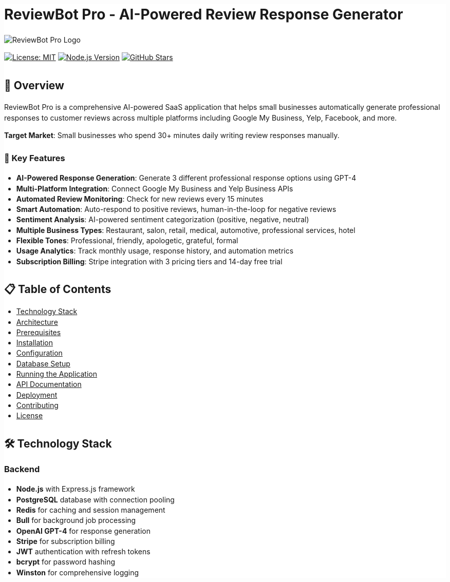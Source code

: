 # ReviewBot Pro - AI-Powered Review Response Generator

![ReviewBot Pro Logo](https://via.placeholder.com/600x200/4338ca/ffffff?text=ReviewBot+Pro)

[![License: MIT](https://img.shields.io/badge/License-MIT-yellow.svg)](https://opensource.org/licenses/MIT)
[![Node.js Version](https://img.shields.io/badge/node-%3E%3D18.0.0-brightgreen)](https://nodejs.org/)
[![GitHub Stars](https://img.shields.io/github/stars/nairvineeth64/reviewbot-pro?style=social)](https://github.com/nairvineeth64/reviewbot-pro)

## 🚀 Overview

ReviewBot Pro is a comprehensive AI-powered SaaS application that helps small businesses automatically generate professional responses to customer reviews across multiple platforms including Google My Business, Yelp, Facebook, and more. 

**Target Market**: Small businesses who spend 30+ minutes daily writing review responses manually.

### 🎯 Key Features

- **AI-Powered Response Generation**: Generate 3 different professional response options using GPT-4
- **Multi-Platform Integration**: Connect Google My Business and Yelp Business APIs
- **Automated Review Monitoring**: Check for new reviews every 15 minutes
- **Smart Automation**: Auto-respond to positive reviews, human-in-the-loop for negative reviews
- **Sentiment Analysis**: AI-powered sentiment categorization (positive, negative, neutral)
- **Multiple Business Types**: Restaurant, salon, retail, medical, automotive, professional services, hotel
- **Flexible Tones**: Professional, friendly, apologetic, grateful, formal
- **Usage Analytics**: Track monthly usage, response history, and automation metrics
- **Subscription Billing**: Stripe integration with 3 pricing tiers and 14-day free trial

## 📋 Table of Contents

- [Technology Stack](#technology-stack)
- [Architecture](#architecture)
- [Prerequisites](#prerequisites)
- [Installation](#installation)
- [Configuration](#configuration)
- [Database Setup](#database-setup)
- [Running the Application](#running-the-application)
- [API Documentation](#api-documentation)
- [Deployment](#deployment)
- [Contributing](#contributing)
- [License](#license)

## 🛠 Technology Stack

### Backend
- **Node.js** with Express.js framework
- **PostgreSQL** database with connection pooling
- **Redis** for caching and session management
- **Bull** for background job processing
- **OpenAI GPT-4** for response generation
- **Stripe** for subscription billing
- **JWT** authentication with refresh tokens
- **bcrypt** for password hashing
- **Winston** for comprehensive logging
